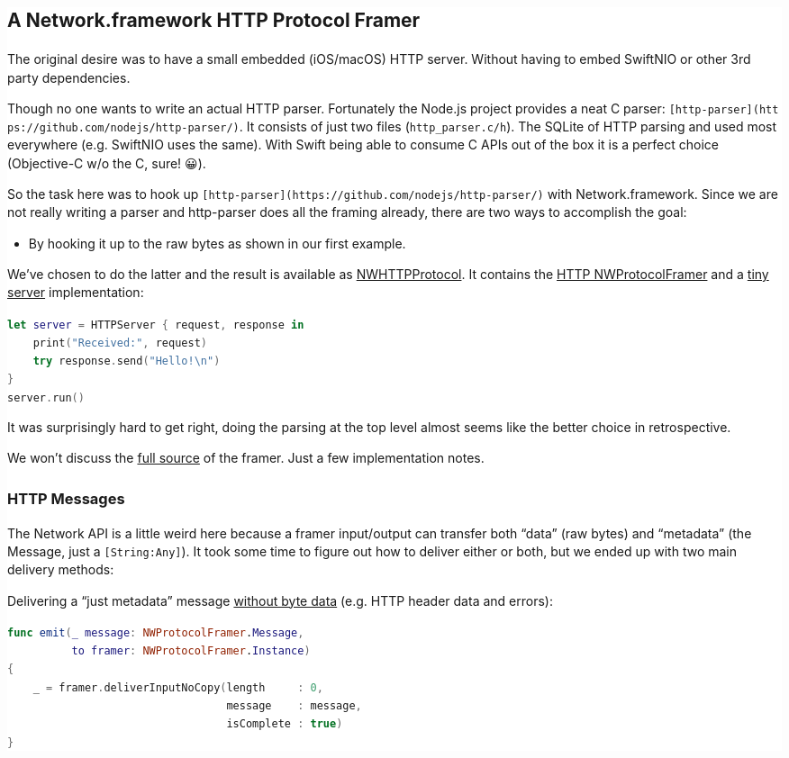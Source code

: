 ```swift

```

## A Network.framework HTTP Protocol Framer

The original desire was to have a small embedded (iOS/macOS) HTTP server. Without having to embed SwiftNIO or other 3rd party dependencies.

Though no one wants to write an actual HTTP parser. Fortunately the Node.js project provides a neat C parser: `[http-parser](https://github.com/nodejs/http-parser/)`. It consists of just two files (`http_parser.c/h`). The SQLite of HTTP parsing and used most everywhere (e.g. SwiftNIO uses the same). With Swift being able to consume C APIs out of the box it is a perfect choice (Objective-C w/o the C, sure! 😀).

So the task here was to hook up `[http-parser](https://github.com/nodejs/http-parser/)` with Network.framework. Since we are not really writing a parser and http-parser does all the framing already, there are two ways to accomplish the goal:

- By hooking it up to the raw bytes as shown in our first example.

We’ve chosen to do the latter and the result is available as [NWHTTPProtocol](https://github.com/helje5/NWHTTPProtocol). It contains the [HTTP NWProtocolFramer](https://github.com/helje5/NWHTTPProtocol/blob/develop/Sources/NWHTTPProtocol/HTTPProtocol.swift#L18) and a [tiny server](https://github.com/helje5/NWHTTPProtocol/blob/develop/Sources/NWHTTPServer/README.md) implementation:

```swift
let server = HTTPServer { request, response in
    print("Received:", request)
    try response.send("Hello!\n")
}
server.run()

```

It was surprisingly hard to get right, doing the parsing at the top level almost seems like the better choice in retrospective.

We won’t discuss the [full source](https://github.com/helje5/NWHTTPProtocol/blob/develop/Sources/NWHTTPProtocol/HTTPProtocol.swift#L18) of the framer. Just a few implementation notes.

### HTTP Messages

The Network API is a little weird here because a framer input/output can transfer both “data” (raw bytes) and “metadata” (the Message, just a `[String:Any]`). It took some time to figure out how to deliver either or both, but we ended up with two main delivery methods:

Delivering a “just metadata” message [without byte data](https://github.com/helje5/NWHTTPProtocol/blob/develop/Sources/NWHTTPProtocol/HTTPProtocol.swift#L105) (e.g. HTTP header data and errors):

```swift
func emit(_ message: NWProtocolFramer.Message,
          to framer: NWProtocolFramer.Instance)
{
    _ = framer.deliverInputNoCopy(length     : 0,
                                  message    : message,
                                  isComplete : true)
}

```

